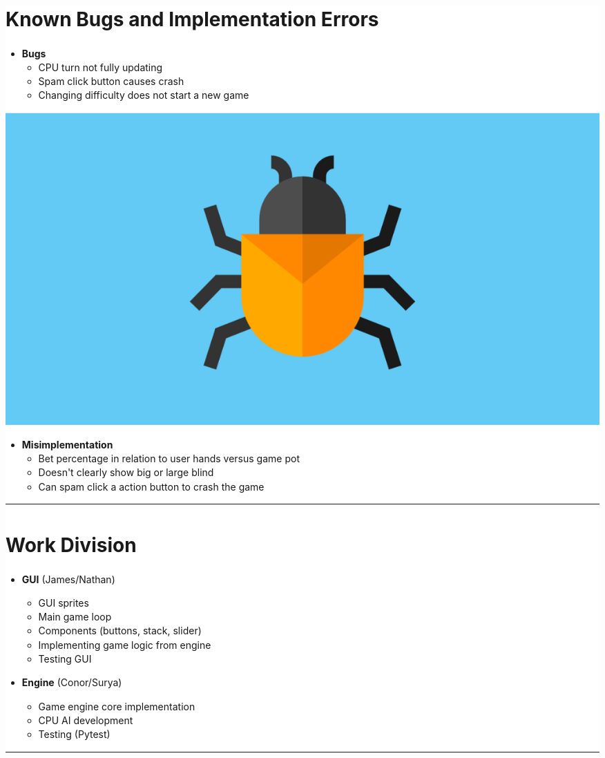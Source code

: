 # Known Bugs and Implementation Errors

- **Bugs**
  - CPU turn not fully updating 
  - Spam click button causes crash
  - Changing difficulty does not start a new game 

![Bug](image-1.png)

- **Misimplementation** 
  - Bet percentage in relation to user hands versus game pot
  - Doesn't clearly show big or large blind 
  - Can spam click a action button to crash the game 
---

# Work Division

- **GUI** (James/Nathan)
  - GUI sprites
  - Main game loop
  - Components (buttons, stack, slider)
  - Implementing game logic from engine 
  - Testing GUI

- **Engine** (Conor/Surya)
  - Game engine core implementation
  - CPU AI development
  - Testing (Pytest)

---
